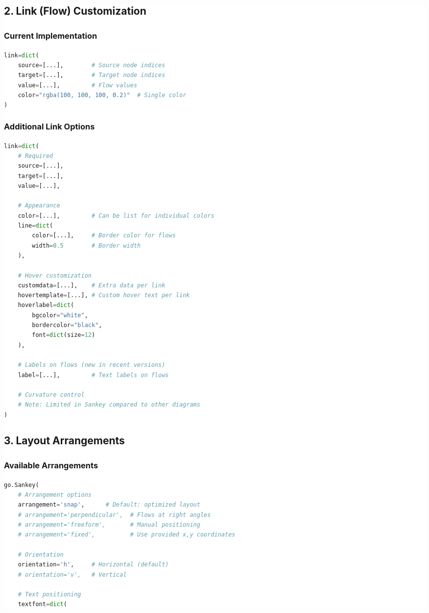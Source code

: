 ## 2. Link (Flow) Customization

### Current Implementation
```python
link=dict(
    source=[...],        # Source node indices
    target=[...],        # Target node indices
    value=[...],         # Flow values
    color="rgba(100, 100, 100, 0.2)"  # Single color
)
```

### Additional Link Options

```python
link=dict(
    # Required
    source=[...],
    target=[...],
    value=[...],
    
    # Appearance
    color=[...],         # Can be list for individual colors
    line=dict(
        color=[...],     # Border color for flows
        width=0.5        # Border width
    ),
    
    # Hover customization
    customdata=[...],    # Extra data per link
    hovertemplate=[...], # Custom hover text per link
    hoverlabel=dict(
        bgcolor="white",
        bordercolor="black",
        font=dict(size=12)
    ),
    
    # Labels on flows (new in recent versions)
    label=[...],         # Text labels on flows
    
    # Curvature control
    # Note: Limited in Sankey compared to other diagrams
)
```

## 3. Layout Arrangements

### Available Arrangements

```python
go.Sankey(
    # Arrangement options
    arrangement='snap',      # Default: optimized layout
    # arrangement='perpendicular',  # Flows at right angles
    # arrangement='freeform',       # Manual positioning
    # arrangement='fixed',          # Use provided x,y coordinates
    
    # Orientation
    orientation='h',     # Horizontal (default)
    # orientation='v',   # Vertical
    
    # Text positioning
    textfont=dict(
```
